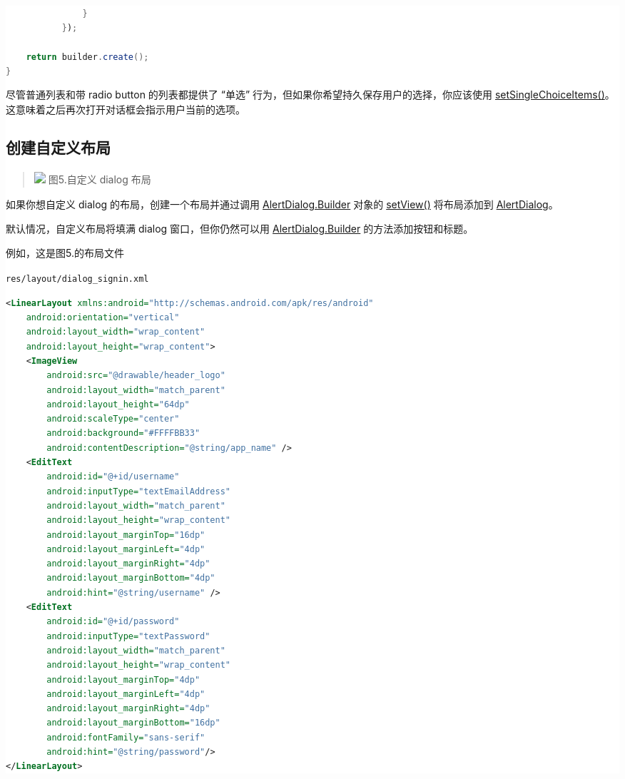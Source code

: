 ```java
               }
           });

    return builder.create();
}
```

尽管普通列表和带 radio button 的列表都提供了 “单选” 行为，但如果你希望持久保存用户的选择，你应该使用 [setSingleChoiceItems()](https://developer.android.com/reference/android/app/AlertDialog.Builder.html#setSingleChoiceItems(int,%20int,%20android.content.DialogInterface.OnClickListener))。这意味着之后再次打开对话框会指示用户当前的选项。 

## 创建自定义布局

> ![](https://developer.android.com/images/ui/dialog_custom.png)
> 图5.自定义 dialog 布局

如果你想自定义 dialog 的布局，创建一个布局并通过调用 [AlertDialog.Builder](https://developer.android.com/reference/android/app/AlertDialog.Builder.html) 对象的 [setView()](https://developer.android.com/reference/android/app/AlertDialog.Builder.html#setView(android.view.View)) 将布局添加到 [AlertDialog](https://developer.android.com/reference/android/app/AlertDialog.html)。

默认情况，自定义布局将填满 dialog 窗口，但你仍然可以用 [AlertDialog.Builder](https://developer.android.com/reference/android/app/AlertDialog.Builder.html) 的方法添加按钮和标题。

例如，这是图5.的布局文件

`res/layout/dialog_signin.xml`
```xml
<LinearLayout xmlns:android="http://schemas.android.com/apk/res/android"
    android:orientation="vertical"
    android:layout_width="wrap_content"
    android:layout_height="wrap_content">
    <ImageView
        android:src="@drawable/header_logo"
        android:layout_width="match_parent"
        android:layout_height="64dp"
        android:scaleType="center"
        android:background="#FFFFBB33"
        android:contentDescription="@string/app_name" />
    <EditText
        android:id="@+id/username"
        android:inputType="textEmailAddress"
        android:layout_width="match_parent"
        android:layout_height="wrap_content"
        android:layout_marginTop="16dp"
        android:layout_marginLeft="4dp"
        android:layout_marginRight="4dp"
        android:layout_marginBottom="4dp"
        android:hint="@string/username" />
    <EditText
        android:id="@+id/password"
        android:inputType="textPassword"
        android:layout_width="match_parent"
        android:layout_height="wrap_content"
        android:layout_marginTop="4dp"
        android:layout_marginLeft="4dp"
        android:layout_marginRight="4dp"
        android:layout_marginBottom="16dp"
        android:fontFamily="sans-serif"
        android:hint="@string/password"/>
</LinearLayout>
```
